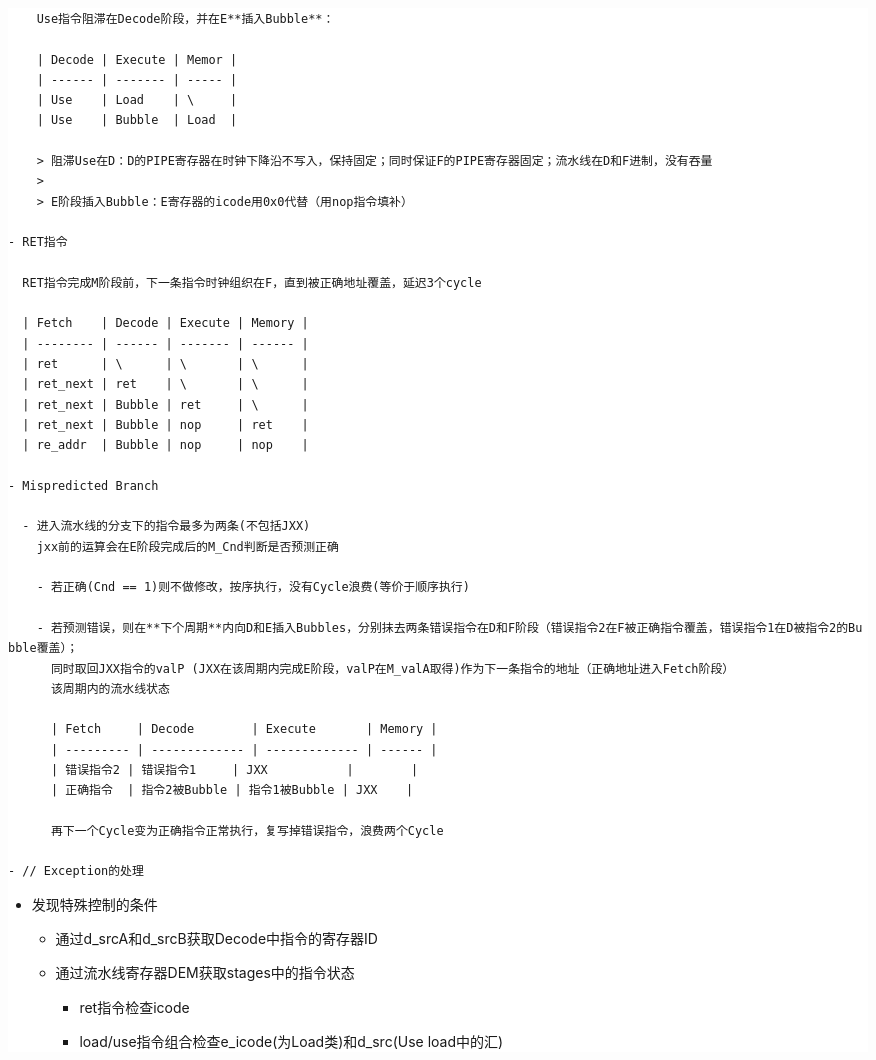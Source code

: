         Use指令阻滞在Decode阶段，并在E**插入Bubble**：

        | Decode | Execute | Memor |
        | ------ | ------- | ----- |
        | Use    | Load    | \     |
        | Use    | Bubble  | Load  |

        > 阻滞Use在D：D的PIPE寄存器在时钟下降沿不写入，保持固定；同时保证F的PIPE寄存器固定；流水线在D和F进制，没有吞量
        >
        > E阶段插入Bubble：E寄存器的icode用0x0代替（用nop指令填补）

    - RET指令

      RET指令完成M阶段前，下一条指令时钟组织在F，直到被正确地址覆盖，延迟3个cycle

      | Fetch    | Decode | Execute | Memory |
      | -------- | ------ | ------- | ------ |
      | ret      | \      | \       | \      |
      | ret_next | ret    | \       | \      |
      | ret_next | Bubble | ret     | \      |
      | ret_next | Bubble | nop     | ret    |
      | re_addr  | Bubble | nop     | nop    |

    - Mispredicted Branch

      - 进入流水线的分支下的指令最多为两条(不包括JXX)
        jxx前的运算会在E阶段完成后的M_Cnd判断是否预测正确

        - 若正确(Cnd == 1)则不做修改，按序执行，没有Cycle浪费(等价于顺序执行)

        - 若预测错误，则在**下个周期**内向D和E插入Bubbles，分别抹去两条错误指令在D和F阶段（错误指令2在F被正确指令覆盖，错误指令1在D被指令2的Bubble覆盖）；
          同时取回JXX指令的valP (JXX在该周期内完成E阶段，valP在M_valA取得)作为下一条指令的地址（正确地址进入Fetch阶段）
          该周期内的流水线状态

          | Fetch     | Decode        | Execute       | Memory |
          | --------- | ------------- | ------------- | ------ |
          | 错误指令2 | 错误指令1     | JXX           |        |
          | 正确指令  | 指令2被Bubble | 指令1被Bubble | JXX    |

          再下一个Cycle变为正确指令正常执行，复写掉错误指令，浪费两个Cycle

    - // Exception的处理

  - 发现特殊控制的条件

    - 通过d_srcA和d_srcB获取Decode中指令的寄存器ID

    - 通过流水线寄存器DEM获取stages中的指令状态

      - ret指令检查icode

      - load/use指令组合检查e_icode(为Load类)和d_src(Use load中的汇)
